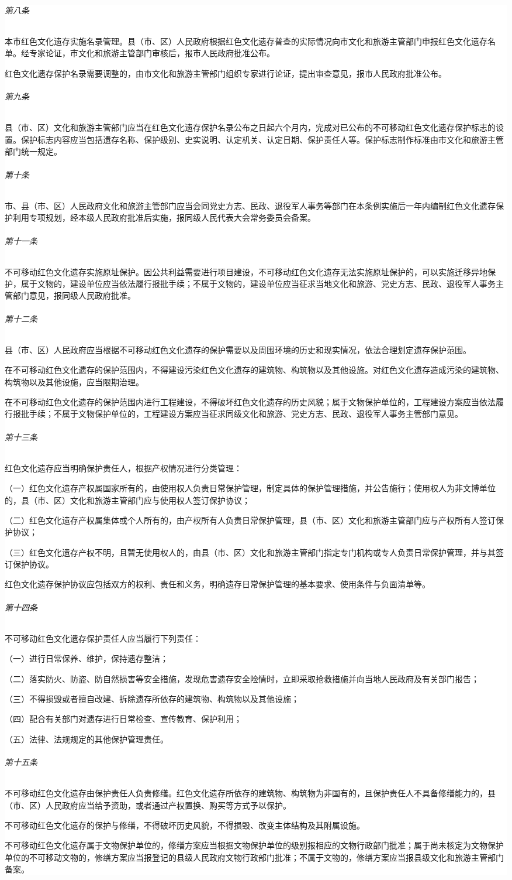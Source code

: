 ###### 第八条

本市红色文化遗存实施名录管理。县（市、区）人民政府根据红色文化遗存普查的实际情况向市文化和旅游主管部门申报红色文化遗存名单。经专家论证，市文化和旅游主管部门审核后，报市人民政府批准公布。

红色文化遗存保护名录需要调整的，由市文化和旅游主管部门组织专家进行论证，提出审查意见，报市人民政府批准公布。

###### 第九条

县（市、区）文化和旅游主管部门应当在红色文化遗存保护名录公布之日起六个月内，完成对已公布的不可移动红色文化遗存保护标志的设置。保护标志内容应当包括遗存名称、保护级别、史实说明、认定机关、认定日期、保护责任人等。保护标志制作标准由市文化和旅游主管部门统一规定。

###### 第十条

市、县（市、区）人民政府文化和旅游主管部门应当会同党史方志、民政、退役军人事务等部门在本条例实施后一年内编制红色文化遗存保护利用专项规划，经本级人民政府批准后实施，报同级人民代表大会常务委员会备案。

###### 第十一条

不可移动红色文化遗存实施原址保护。因公共利益需要进行项目建设，不可移动红色文化遗存无法实施原址保护的，可以实施迁移异地保护，属于文物的，建设单位应当依法履行报批手续；不属于文物的，建设单位应当征求当地文化和旅游、党史方志、民政、退役军人事务主管部门意见，报同级人民政府批准。

###### 第十二条

县（市、区）人民政府应当根据不可移动红色文化遗存的保护需要以及周围环境的历史和现实情况，依法合理划定遗存保护范围。

在不可移动红色文化遗存的保护范围内，不得建设污染红色文化遗存的建筑物、构筑物以及其他设施。对红色文化遗存造成污染的建筑物、构筑物以及其他设施，应当限期治理。

在不可移动红色文化遗存的保护范围内进行工程建设，不得破坏红色文化遗存的历史风貌；属于文物保护单位的，工程建设方案应当依法履行报批手续；不属于文物保护单位的，工程建设方案应当征求同级文化和旅游、党史方志、民政、退役军人事务主管部门意见。

###### 第十三条

红色文化遗存应当明确保护责任人，根据产权情况进行分类管理：

（一）红色文化遗存产权属国家所有的，由使用权人负责日常保护管理，制定具体的保护管理措施，并公告施行；使用权人为非文博单位的，县（市、区）文化和旅游主管部门应与使用权人签订保护协议；

（二）红色文化遗存产权属集体或个人所有的，由产权所有人负责日常保护管理，县（市、区）文化和旅游主管部门应与产权所有人签订保护协议；

（三）红色文化遗存产权不明，且暂无使用权人的，由县（市、区）文化和旅游主管部门指定专门机构或专人负责日常保护管理，并与其签订保护协议。

红色文化遗存保护协议应包括双方的权利、责任和义务，明确遗存日常保护管理的基本要求、使用条件与负面清单等。

###### 第十四条

不可移动红色文化遗存保护责任人应当履行下列责任：

（一）进行日常保养、维护，保持遗存整洁；

（二）落实防火、防盗、防自然损害等安全措施，发现危害遗存安全险情时，立即采取抢救措施并向当地人民政府及有关部门报告；

（三）不得损毁或者擅自改建、拆除遗存所依存的建筑物、构筑物以及其他设施；

（四）配合有关部门对遗存进行日常检查、宣传教育、保护利用；

（五）法律、法规规定的其他保护管理责任。

###### 第十五条

不可移动红色文化遗存由保护责任人负责修缮。红色文化遗存所依存的建筑物、构筑物为非国有的，且保护责任人不具备修缮能力的，县（市、区）人民政府应当给予资助，或者通过产权置换、购买等方式予以保护。

不可移动红色文化遗存的保护与修缮，不得破坏历史风貌，不得损毁、改变主体结构及其附属设施。

不可移动红色文化遗存属于文物保护单位的，修缮方案应当根据文物保护单位的级别报相应的文物行政部门批准；属于尚未核定为文物保护单位的不可移动文物的，修缮方案应当报登记的县级人民政府文物行政部门批准；不属于文物的，修缮方案应当报县级文化和旅游主管部门备案。
